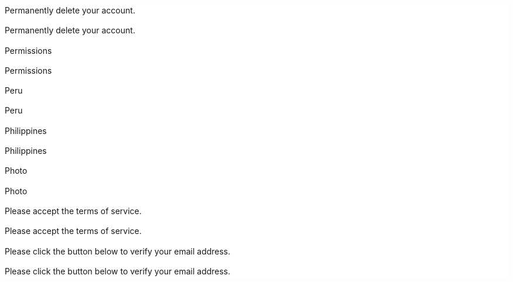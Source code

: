 </td></tr>
<tr><td width="50%">

Permanently delete your account.

</td><td width="50%">

Permanently delete your account.

</td></tr>
<tr><td width="50%">

Permissions

</td><td width="50%">

Permissions

</td></tr>
<tr><td width="50%">

Peru

</td><td width="50%">

Peru

</td></tr>
<tr><td width="50%">

Philippines

</td><td width="50%">

Philippines

</td></tr>
<tr><td width="50%">

Photo

</td><td width="50%">

Photo

</td></tr>
<tr><td width="50%">

Please accept the terms of service.

</td><td width="50%">

Please accept the terms of service.

</td></tr>
<tr><td width="50%">

Please click the button below to verify your email address.

</td><td width="50%">

Please click the button below to verify your email address.

</td></tr>
<tr><td width="50%">
